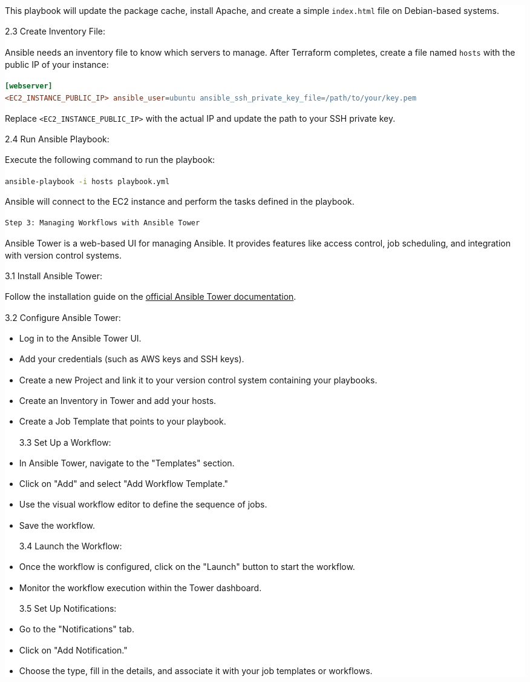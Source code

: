 This playbook will update the package cache, install Apache, and create a simple `index.html` file on Debian-based systems.

  2.3 Create Inventory File:  

Ansible needs an inventory file to know which servers to manage. After Terraform completes, create a file named `hosts` with the public IP of your instance:

```ini
[webserver]
<EC2_INSTANCE_PUBLIC_IP> ansible_user=ubuntu ansible_ssh_private_key_file=/path/to/your/key.pem
```

Replace `<EC2_INSTANCE_PUBLIC_IP>` with the actual IP and update the path to your SSH private key.

  2.4 Run Ansible Playbook:  

Execute the following command to run the playbook:

```sh
ansible-playbook -i hosts playbook.yml
```

Ansible will connect to the EC2 instance and perform the tasks defined in the playbook.

    Step 3: Managing Workflows with Ansible Tower

Ansible Tower is a web-based UI for managing Ansible. It provides features like access control, job scheduling, and integration with version control systems.

  3.1 Install Ansible Tower:  

Follow the installation guide on the [official Ansible Tower documentation](https://docs.ansible.com/ansible-tower/latest/html/quickinstall/index.html).

  3.2 Configure Ansible Tower:  

- Log in to the Ansible Tower UI.
- Add your credentials (such as AWS keys and SSH keys).
- Create a new Project and link it to your version control system containing your playbooks.
- Create an Inventory in Tower and add your hosts.
- Create a Job Template that points to your playbook.

  3.3 Set Up a Workflow:  

- In Ansible Tower, navigate to the "Templates" section.
- Click on "Add" and select "Add Workflow Template."
- Use the visual workflow editor to define the sequence of jobs.
- Save the workflow.

  3.4 Launch the Workflow:  

- Once the workflow is configured, click on the "Launch" button to start the workflow.
- Monitor the workflow execution within the Tower dashboard.

  3.5 Set Up Notifications:  

- Go to the "Notifications" tab.
- Click on "Add Notification."
- Choose the type, fill in the details, and associate it with your job templates or workflows.
